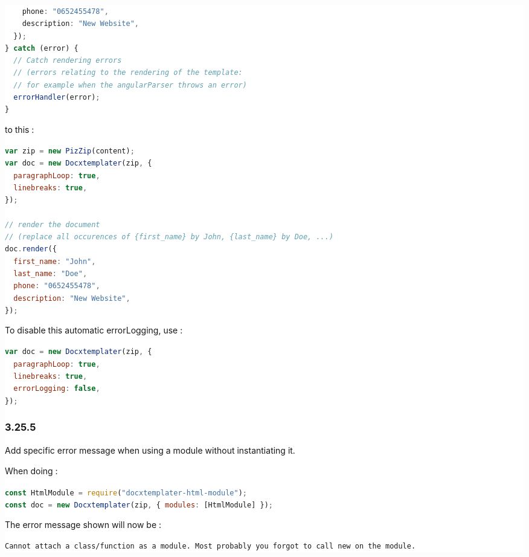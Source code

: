 ```js
    phone: "0652455478",
    description: "New Website",
  });
} catch (error) {
  // Catch rendering errors
  // (errors relating to the rendering of the template:
  // for example when the angularParser throws an error)
  errorHandler(error);
}
```

to this :

```js
var zip = new PizZip(content);
var doc = new Docxtemplater(zip, {
  paragraphLoop: true,
  linebreaks: true,
});

// render the document
// (replace all occurences of {first_name} by John, {last_name} by Doe, ...)
doc.render({
  first_name: "John",
  last_name: "Doe",
  phone: "0652455478",
  description: "New Website",
});
```

To disable this automatic errorLogging, use :

```js
var doc = new Docxtemplater(zip, {
  paragraphLoop: true,
  linebreaks: true,
  errorLogging: false,
});
```

### 3.25.5

Add specific error message when using a module without instantiating it.

When doing :

```js
const HtmlModule = require("docxtemplater-html-module");
const doc = new Docxtemplater(zip, { modules: [HtmlModule] });
```

The error message shown will now be :

```
Cannot attach a class/function as a module. Most probably you forgot to call new on the module.
```
